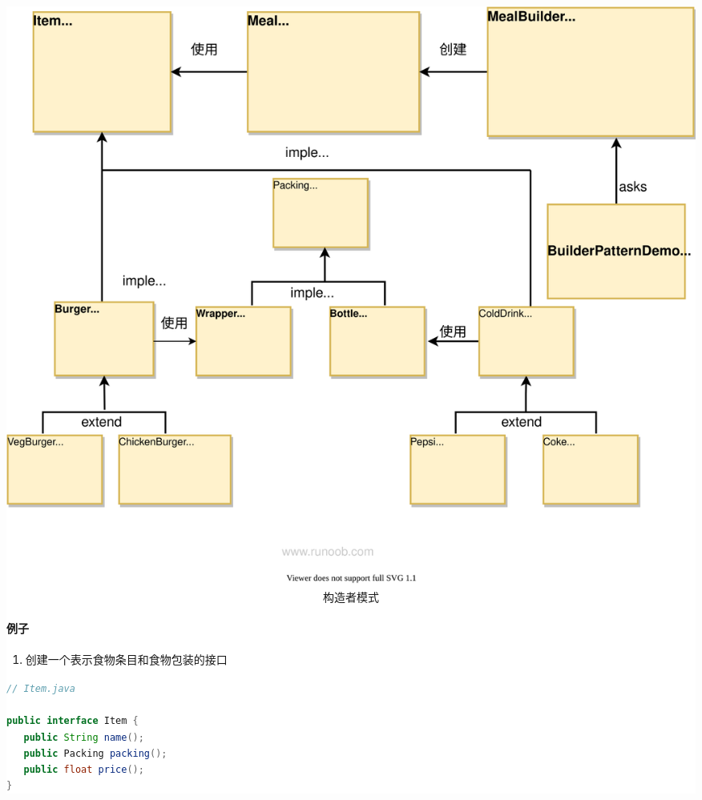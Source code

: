 <div align=center><img src='/pic/c&c++/dp-b.svg'/></div>
<center>构造者模式</center>

#### 例子

1. 创建一个表示食物条目和食物包装的接口
```java
// Item.java

public interface Item {
   public String name();
   public Packing packing();
   public float price();
}
```
